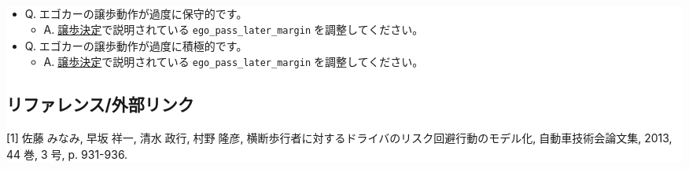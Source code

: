 - Q. エゴカーの譲歩動作が過度に保守的です。
  - A. [譲歩決定](https://autowarefoundation.github.io/autoware.universe/pr-5583/planning/autoware_behavior_velocity_crosswalk_module/#stuck-vehicle-detection)で説明されている `ego_pass_later_margin` を調整してください。
- Q. エゴカーの譲歩動作が過度に積極的です。
  - A. [譲歩決定](https://autowarefoundation.github.io/autoware.universe/pr-5583/planning/autoware_behavior_velocity_crosswalk_module/#stuck-vehicle-detection)で説明されている `ego_pass_later_margin` を調整してください。

## リファレンス/外部リンク

[1] 佐藤 みなみ, 早坂 祥一, 清水 政行, 村野 隆彦, 横断歩行者に対するドライバのリスク回避行動のモデル化, 自動車技術会論文集, 2013, 44 巻, 3 号, p. 931-936.

